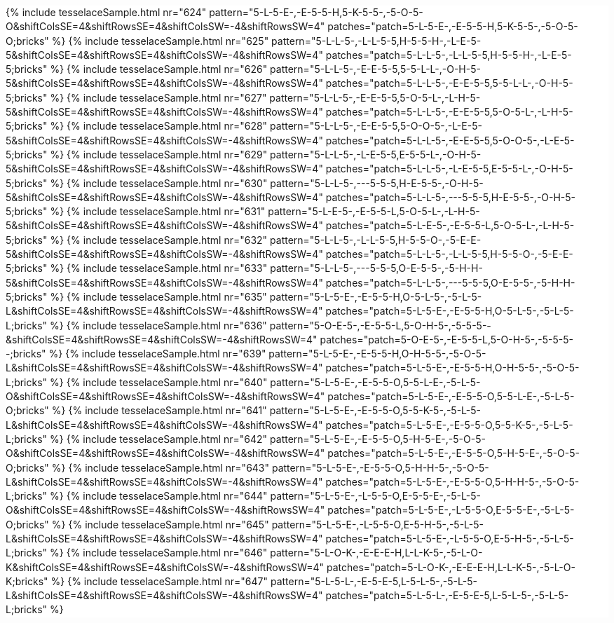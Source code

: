 {% include tesselaceSample.html nr="624" pattern="5-L-5-E-,-E-5-5-H,5-K-5-5-,-5-O-5-O&shiftColsSE=4&shiftRowsSE=4&shiftColsSW=-4&shiftRowsSW=4" patches="patch=5-L-5-E-,-E-5-5-H,5-K-5-5-,-5-O-5-O;bricks" %}
{% include tesselaceSample.html nr="625" pattern="5-L-L-5-,-L-L-5-5,H-5-5-H-,-L-E-5-5&shiftColsSE=4&shiftRowsSE=4&shiftColsSW=-4&shiftRowsSW=4" patches="patch=5-L-L-5-,-L-L-5-5,H-5-5-H-,-L-E-5-5;bricks" %}
{% include tesselaceSample.html nr="626" pattern="5-L-L-5-,-E-E-5-5,5-5-L-L-,-O-H-5-5&shiftColsSE=4&shiftRowsSE=4&shiftColsSW=-4&shiftRowsSW=4" patches="patch=5-L-L-5-,-E-E-5-5,5-5-L-L-,-O-H-5-5;bricks" %}
{% include tesselaceSample.html nr="627" pattern="5-L-L-5-,-E-E-5-5,5-O-5-L-,-L-H-5-5&shiftColsSE=4&shiftRowsSE=4&shiftColsSW=-4&shiftRowsSW=4" patches="patch=5-L-L-5-,-E-E-5-5,5-O-5-L-,-L-H-5-5;bricks" %}
{% include tesselaceSample.html nr="628" pattern="5-L-L-5-,-E-E-5-5,5-O-O-5-,-L-E-5-5&shiftColsSE=4&shiftRowsSE=4&shiftColsSW=-4&shiftRowsSW=4" patches="patch=5-L-L-5-,-E-E-5-5,5-O-O-5-,-L-E-5-5;bricks" %}
{% include tesselaceSample.html nr="629" pattern="5-L-L-5-,-L-E-5-5,E-5-5-L-,-O-H-5-5&shiftColsSE=4&shiftRowsSE=4&shiftColsSW=-4&shiftRowsSW=4" patches="patch=5-L-L-5-,-L-E-5-5,E-5-5-L-,-O-H-5-5;bricks" %}
{% include tesselaceSample.html nr="630" pattern="5-L-L-5-,---5-5-5,H-E-5-5-,-O-H-5-5&shiftColsSE=4&shiftRowsSE=4&shiftColsSW=-4&shiftRowsSW=4" patches="patch=5-L-L-5-,---5-5-5,H-E-5-5-,-O-H-5-5;bricks" %}
{% include tesselaceSample.html nr="631" pattern="5-L-E-5-,-E-5-5-L,5-O-5-L-,-L-H-5-5&shiftColsSE=4&shiftRowsSE=4&shiftColsSW=-4&shiftRowsSW=4" patches="patch=5-L-E-5-,-E-5-5-L,5-O-5-L-,-L-H-5-5;bricks" %}
{% include tesselaceSample.html nr="632" pattern="5-L-L-5-,-L-L-5-5,H-5-5-O-,-5-E-E-5&shiftColsSE=4&shiftRowsSE=4&shiftColsSW=-4&shiftRowsSW=4" patches="patch=5-L-L-5-,-L-L-5-5,H-5-5-O-,-5-E-E-5;bricks" %}
{% include tesselaceSample.html nr="633" pattern="5-L-L-5-,---5-5-5,O-E-5-5-,-5-H-H-5&shiftColsSE=4&shiftRowsSE=4&shiftColsSW=-4&shiftRowsSW=4" patches="patch=5-L-L-5-,---5-5-5,O-E-5-5-,-5-H-H-5;bricks" %}
{% include tesselaceSample.html nr="635" pattern="5-L-5-E-,-E-5-5-H,O-5-L-5-,-5-L-5-L&shiftColsSE=4&shiftRowsSE=4&shiftColsSW=-4&shiftRowsSW=4" patches="patch=5-L-5-E-,-E-5-5-H,O-5-L-5-,-5-L-5-L;bricks" %}
{% include tesselaceSample.html nr="636" pattern="5-O-E-5-,-E-5-5-L,5-O-H-5-,-5-5-5--&shiftColsSE=4&shiftRowsSE=4&shiftColsSW=-4&shiftRowsSW=4" patches="patch=5-O-E-5-,-E-5-5-L,5-O-H-5-,-5-5-5--;bricks" %}
{% include tesselaceSample.html nr="639" pattern="5-L-5-E-,-E-5-5-H,O-H-5-5-,-5-O-5-L&shiftColsSE=4&shiftRowsSE=4&shiftColsSW=-4&shiftRowsSW=4" patches="patch=5-L-5-E-,-E-5-5-H,O-H-5-5-,-5-O-5-L;bricks" %}
{% include tesselaceSample.html nr="640" pattern="5-L-5-E-,-E-5-5-O,5-5-L-E-,-5-L-5-O&shiftColsSE=4&shiftRowsSE=4&shiftColsSW=-4&shiftRowsSW=4" patches="patch=5-L-5-E-,-E-5-5-O,5-5-L-E-,-5-L-5-O;bricks" %}
{% include tesselaceSample.html nr="641" pattern="5-L-5-E-,-E-5-5-O,5-5-K-5-,-5-L-5-L&shiftColsSE=4&shiftRowsSE=4&shiftColsSW=-4&shiftRowsSW=4" patches="patch=5-L-5-E-,-E-5-5-O,5-5-K-5-,-5-L-5-L;bricks" %}
{% include tesselaceSample.html nr="642" pattern="5-L-5-E-,-E-5-5-O,5-H-5-E-,-5-O-5-O&shiftColsSE=4&shiftRowsSE=4&shiftColsSW=-4&shiftRowsSW=4" patches="patch=5-L-5-E-,-E-5-5-O,5-H-5-E-,-5-O-5-O;bricks" %}
{% include tesselaceSample.html nr="643" pattern="5-L-5-E-,-E-5-5-O,5-H-H-5-,-5-O-5-L&shiftColsSE=4&shiftRowsSE=4&shiftColsSW=-4&shiftRowsSW=4" patches="patch=5-L-5-E-,-E-5-5-O,5-H-H-5-,-5-O-5-L;bricks" %}
{% include tesselaceSample.html nr="644" pattern="5-L-5-E-,-L-5-5-O,E-5-5-E-,-5-L-5-O&shiftColsSE=4&shiftRowsSE=4&shiftColsSW=-4&shiftRowsSW=4" patches="patch=5-L-5-E-,-L-5-5-O,E-5-5-E-,-5-L-5-O;bricks" %}
{% include tesselaceSample.html nr="645" pattern="5-L-5-E-,-L-5-5-O,E-5-H-5-,-5-L-5-L&shiftColsSE=4&shiftRowsSE=4&shiftColsSW=-4&shiftRowsSW=4" patches="patch=5-L-5-E-,-L-5-5-O,E-5-H-5-,-5-L-5-L;bricks" %}
{% include tesselaceSample.html nr="646" pattern="5-L-O-K-,-E-E-E-H,L-L-K-5-,-5-L-O-K&shiftColsSE=4&shiftRowsSE=4&shiftColsSW=-4&shiftRowsSW=4" patches="patch=5-L-O-K-,-E-E-E-H,L-L-K-5-,-5-L-O-K;bricks" %}
{% include tesselaceSample.html nr="647" pattern="5-L-5-L-,-E-5-E-5,L-5-L-5-,-5-L-5-L&shiftColsSE=4&shiftRowsSE=4&shiftColsSW=-4&shiftRowsSW=4" patches="patch=5-L-5-L-,-E-5-E-5,L-5-L-5-,-5-L-5-L;bricks" %}
